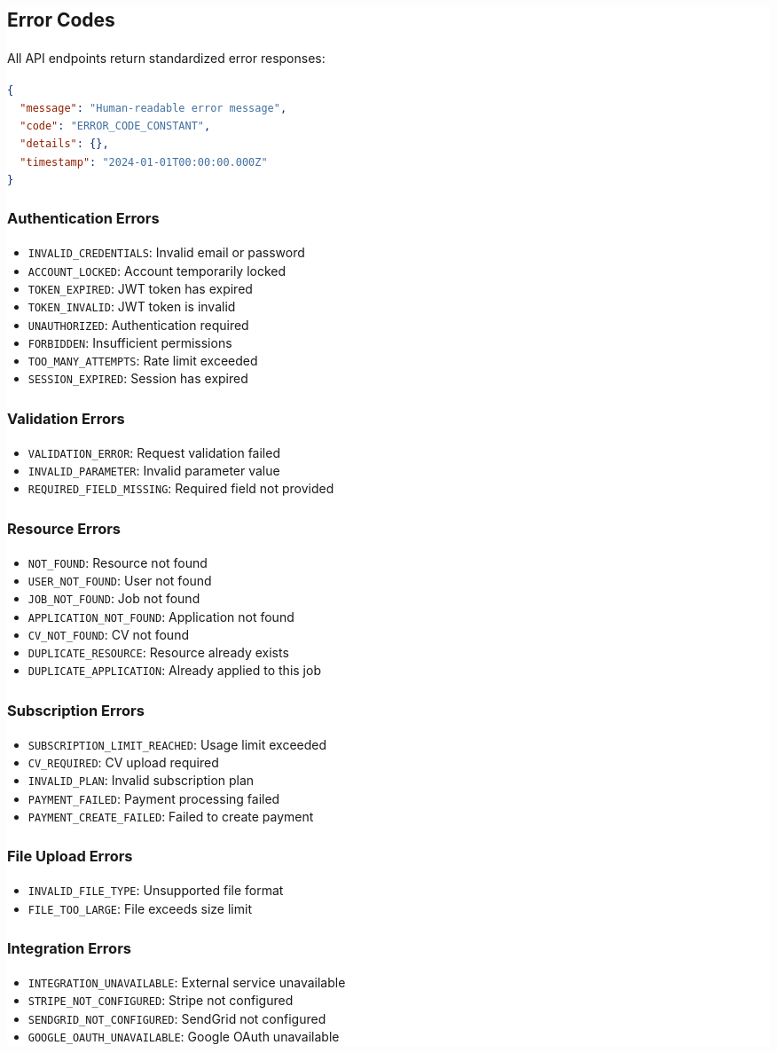 
## Error Codes

All API endpoints return standardized error responses:

```json
{
  "message": "Human-readable error message",
  "code": "ERROR_CODE_CONSTANT",
  "details": {},
  "timestamp": "2024-01-01T00:00:00.000Z"
}
```

### Authentication Errors
- `INVALID_CREDENTIALS`: Invalid email or password
- `ACCOUNT_LOCKED`: Account temporarily locked
- `TOKEN_EXPIRED`: JWT token has expired
- `TOKEN_INVALID`: JWT token is invalid
- `UNAUTHORIZED`: Authentication required
- `FORBIDDEN`: Insufficient permissions
- `TOO_MANY_ATTEMPTS`: Rate limit exceeded
- `SESSION_EXPIRED`: Session has expired

### Validation Errors
- `VALIDATION_ERROR`: Request validation failed
- `INVALID_PARAMETER`: Invalid parameter value
- `REQUIRED_FIELD_MISSING`: Required field not provided

### Resource Errors
- `NOT_FOUND`: Resource not found
- `USER_NOT_FOUND`: User not found
- `JOB_NOT_FOUND`: Job not found
- `APPLICATION_NOT_FOUND`: Application not found
- `CV_NOT_FOUND`: CV not found
- `DUPLICATE_RESOURCE`: Resource already exists
- `DUPLICATE_APPLICATION`: Already applied to this job

### Subscription Errors
- `SUBSCRIPTION_LIMIT_REACHED`: Usage limit exceeded
- `CV_REQUIRED`: CV upload required
- `INVALID_PLAN`: Invalid subscription plan
- `PAYMENT_FAILED`: Payment processing failed
- `PAYMENT_CREATE_FAILED`: Failed to create payment

### File Upload Errors
- `INVALID_FILE_TYPE`: Unsupported file format
- `FILE_TOO_LARGE`: File exceeds size limit

### Integration Errors
- `INTEGRATION_UNAVAILABLE`: External service unavailable
- `STRIPE_NOT_CONFIGURED`: Stripe not configured
- `SENDGRID_NOT_CONFIGURED`: SendGrid not configured
- `GOOGLE_OAUTH_UNAVAILABLE`: Google OAuth unavailable
